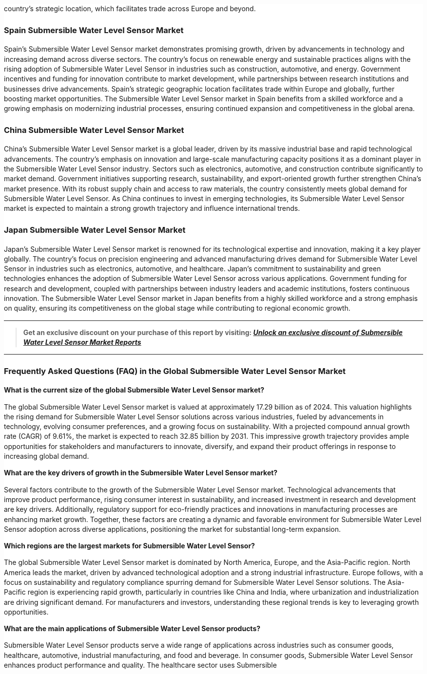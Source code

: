 country&rsquo;s strategic location, which facilitates trade across Europe and beyond.</p><h3>Spain Submersible Water Level Sensor Market</h3><p>Spain&rsquo;s Submersible Water Level Sensor market demonstrates promising growth, driven by advancements in technology and increasing demand across diverse sectors. The country&rsquo;s focus on renewable energy and sustainable practices aligns with the rising adoption of Submersible Water Level Sensor in industries such as construction, automotive, and energy. Government incentives and funding for innovation contribute to market development, while partnerships between research institutions and businesses drive advancements. Spain&rsquo;s strategic geographic location facilitates trade within Europe and globally, further boosting market opportunities. The Submersible Water Level Sensor market in Spain benefits from a skilled workforce and a growing emphasis on modernizing industrial processes, ensuring continued expansion and competitiveness in the global arena.</p><h3>China Submersible Water Level Sensor Market</h3><p>China&rsquo;s Submersible Water Level Sensor market is a global leader, driven by its massive industrial base and rapid technological advancements. The country&rsquo;s emphasis on innovation and large-scale manufacturing capacity positions it as a dominant player in the Submersible Water Level Sensor industry. Sectors such as electronics, automotive, and construction contribute significantly to market demand. Government initiatives supporting research, sustainability, and export-oriented growth further strengthen China&rsquo;s market presence. With its robust supply chain and access to raw materials, the country consistently meets global demand for Submersible Water Level Sensor. As China continues to invest in emerging technologies, its Submersible Water Level Sensor market is expected to maintain a strong growth trajectory and influence international trends.</p><h3>Japan Submersible Water Level Sensor Market</h3><p>Japan&rsquo;s Submersible Water Level Sensor market is renowned for its technological expertise and innovation, making it a key player globally. The country&rsquo;s focus on precision engineering and advanced manufacturing drives demand for Submersible Water Level Sensor in industries such as electronics, automotive, and healthcare. Japan&rsquo;s commitment to sustainability and green technologies enhances the adoption of Submersible Water Level Sensor across various applications. Government funding for research and development, coupled with partnerships between industry leaders and academic institutions, fosters continuous innovation. The Submersible Water Level Sensor market in Japan benefits from a highly skilled workforce and a strong emphasis on quality, ensuring its competitiveness on the global stage while contributing to regional economic growth.</p><hr /><blockquote><p><strong>Get an exclusive discount on your purchase of this report by visiting: <em><a href="://marketresearchpulse.com/ask-for-discount/9743?utm_source=Github&amp;utm_medium=028">Unlock an exclusive discount of Submersible Water Level Sensor Market Reports</a></em>&nbsp;</strong></p></blockquote><hr /><h3>Frequently Asked Questions (FAQ) in the Global Submersible Water Level Sensor Market</h3><p><strong>What is the current size of the global Submersible Water Level Sensor market?</strong></p><p>The global Submersible Water Level Sensor market is valued at approximately 17.29 billion as of 2024. This valuation highlights the rising demand for Submersible Water Level Sensor solutions across various industries, fueled by advancements in technology, evolving consumer preferences, and a growing focus on sustainability. With a projected compound annual growth rate (CAGR) of 9.61%, the market is expected to reach 32.85 billion by 2031. This impressive growth trajectory provides ample opportunities for stakeholders and manufacturers to innovate, diversify, and expand their product offerings in response to increasing global demand.</p><p><strong>What are the key drivers of growth in the Submersible Water Level Sensor market?</strong></p><p>Several factors contribute to the growth of the Submersible Water Level Sensor market. Technological advancements that improve product performance, rising consumer interest in sustainability, and increased investment in research and development are key drivers. Additionally, regulatory support for eco-friendly practices and innovations in manufacturing processes are enhancing market growth. Together, these factors are creating a dynamic and favorable environment for Submersible Water Level Sensor adoption across diverse applications, positioning the market for substantial long-term expansion.</p><p><strong>Which regions are the largest markets for Submersible Water Level Sensor?</strong></p><p>The global Submersible Water Level Sensor market is dominated by North America, Europe, and the Asia-Pacific region. North America leads the market, driven by advanced technological adoption and a strong industrial infrastructure. Europe follows, with a focus on sustainability and regulatory compliance spurring demand for Submersible Water Level Sensor solutions. The Asia-Pacific region is experiencing rapid growth, particularly in countries like China and India, where urbanization and industrialization are driving significant demand. For manufacturers and investors, understanding these regional trends is key to leveraging growth opportunities.</p><p><strong>What are the main applications of Submersible Water Level Sensor products?</strong></p><p>Submersible Water Level Sensor products serve a wide range of applications across industries such as consumer goods, healthcare, automotive, industrial manufacturing, and food and beverage. In consumer goods, Submersible Water Level Sensor enhances product performance and quality. The healthcare sector uses Submersible
